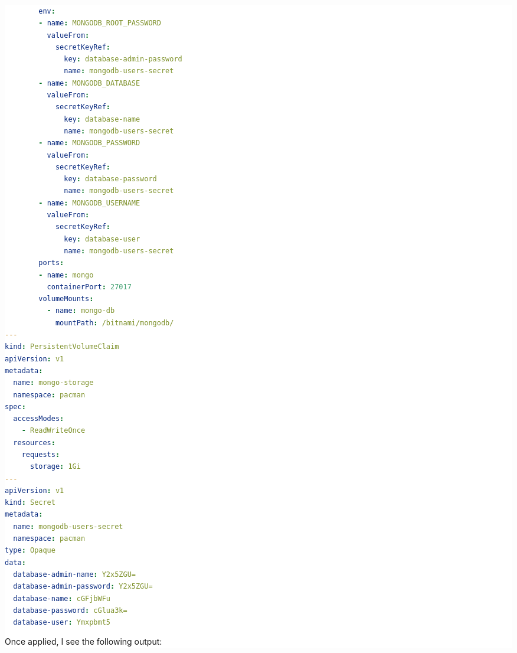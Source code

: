 ````yaml
        env:
        - name: MONGODB_ROOT_PASSWORD
          valueFrom:
            secretKeyRef:
              key: database-admin-password
              name: mongodb-users-secret
        - name: MONGODB_DATABASE
          valueFrom:
            secretKeyRef:
              key: database-name
              name: mongodb-users-secret
        - name: MONGODB_PASSWORD
          valueFrom:
            secretKeyRef:
              key: database-password
              name: mongodb-users-secret
        - name: MONGODB_USERNAME
          valueFrom:
            secretKeyRef:
              key: database-user
              name: mongodb-users-secret
        ports:
        - name: mongo
          containerPort: 27017
        volumeMounts:
          - name: mongo-db
            mountPath: /bitnami/mongodb/
---
kind: PersistentVolumeClaim
apiVersion: v1
metadata:
  name: mongo-storage
  namespace: pacman
spec:
  accessModes:
    - ReadWriteOnce
  resources:
    requests:
      storage: 1Gi
---
apiVersion: v1
kind: Secret
metadata:
  name: mongodb-users-secret
  namespace: pacman
type: Opaque 
data:
  database-admin-name: Y2x5ZGU=
  database-admin-password: Y2x5ZGU=
  database-name: cGFjbWFu
  database-password: cGlua3k=
  database-user: Ymxpbmt5
````
Once applied, I see the following output:
